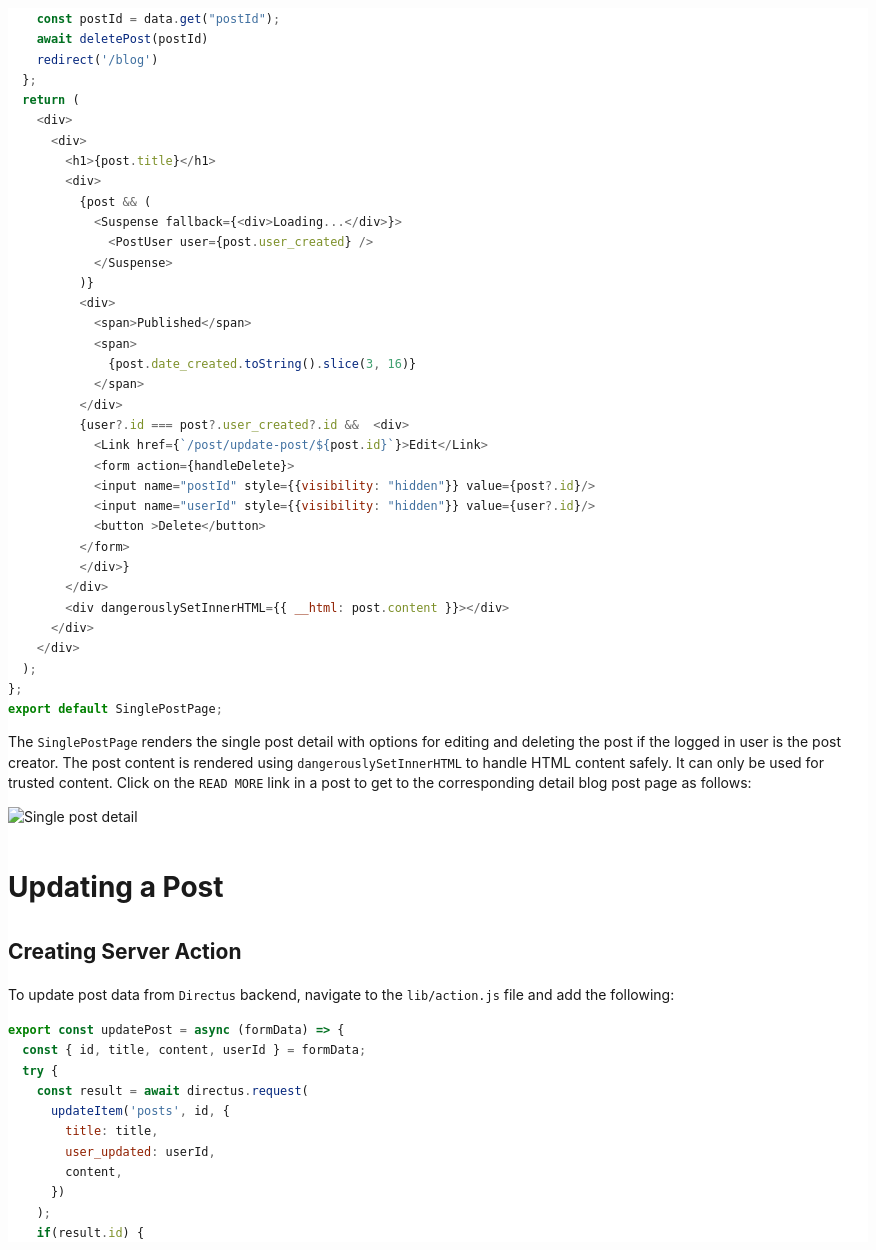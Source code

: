 ```js
    const postId = data.get("postId");
    await deletePost(postId)
    redirect('/blog')
  };
  return (
    <div>
      <div>
        <h1>{post.title}</h1>
        <div>
          {post && (
            <Suspense fallback={<div>Loading...</div>}>
              <PostUser user={post.user_created} />
            </Suspense>
          )}
          <div>
            <span>Published</span>
            <span>
              {post.date_created.toString().slice(3, 16)}
            </span>
          </div>
          {user?.id === post?.user_created?.id &&  <div>
            <Link href={`/post/update-post/${post.id}`}>Edit</Link>
            <form action={handleDelete}>
            <input name="postId" style={{visibility: "hidden"}} value={post?.id}/>
            <input name="userId" style={{visibility: "hidden"}} value={user?.id}/>
            <button >Delete</button>
          </form>
          </div>}
        </div>
        <div dangerouslySetInnerHTML={{ __html: post.content }}></div>
      </div>
    </div>
  );
};
export default SinglePostPage;
```  
The  `SinglePostPage`  renders the  single post detail with options for editing and deleting the post if the logged in user is the post creator.
The post content is rendered using `dangerouslySetInnerHTML` to handle HTML content safely. It can only be used for trusted content.
Click on the `READ MORE`  link in a post to get to the corresponding detail blog post page as follows:

![Single post detail](https://product-team.directus.app/assets/6d98097e-49fe-4522-be0c-7c79a95d1b37.webp)

# Updating a Post
## Creating Server Action
To update post data from `Directus` backend, navigate to the `lib/action.js` file and add the following:
```js
export const updatePost = async (formData) => {
  const { id, title, content, userId } = formData;
  try {
    const result = await directus.request(
      updateItem('posts', id, {
        title: title,
        user_updated: userId,
        content,
      })
    );
    if(result.id) {
```